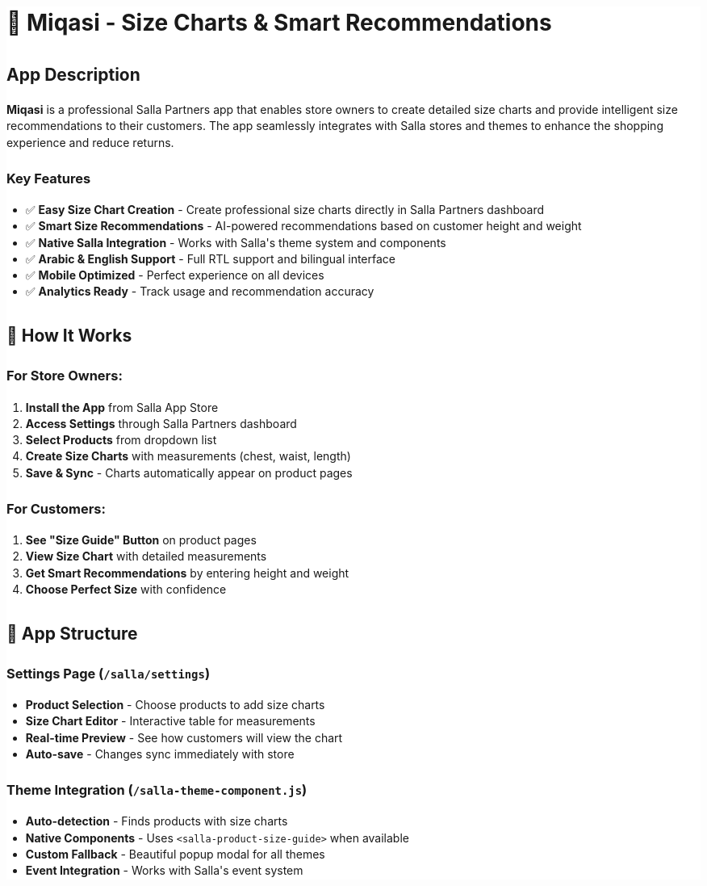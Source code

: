 # 📏 Miqasi - Size Charts & Smart Recommendations

## App Description

**Miqasi** is a professional Salla Partners app that enables store owners to create detailed size charts and provide intelligent size recommendations to their customers. The app seamlessly integrates with Salla stores and themes to enhance the shopping experience and reduce returns.

### Key Features

- ✅ **Easy Size Chart Creation** - Create professional size charts directly in Salla Partners dashboard
- ✅ **Smart Size Recommendations** - AI-powered recommendations based on customer height and weight
- ✅ **Native Salla Integration** - Works with Salla's theme system and components
- ✅ **Arabic & English Support** - Full RTL support and bilingual interface
- ✅ **Mobile Optimized** - Perfect experience on all devices
- ✅ **Analytics Ready** - Track usage and recommendation accuracy

## 🚀 How It Works

### For Store Owners:

1. **Install the App** from Salla App Store
2. **Access Settings** through Salla Partners dashboard
3. **Select Products** from dropdown list
4. **Create Size Charts** with measurements (chest, waist, length)
5. **Save & Sync** - Charts automatically appear on product pages

### For Customers:

1. **See "Size Guide" Button** on product pages
2. **View Size Chart** with detailed measurements
3. **Get Smart Recommendations** by entering height and weight
4. **Choose Perfect Size** with confidence

## 📱 App Structure

### Settings Page (`/salla/settings`)
- **Product Selection** - Choose products to add size charts
- **Size Chart Editor** - Interactive table for measurements
- **Real-time Preview** - See how customers will view the chart
- **Auto-save** - Changes sync immediately with store

### Theme Integration (`/salla-theme-component.js`)
- **Auto-detection** - Finds products with size charts
- **Native Components** - Uses `<salla-product-size-guide>` when available
- **Custom Fallback** - Beautiful popup modal for all themes
- **Event Integration** - Works with Salla's event system
